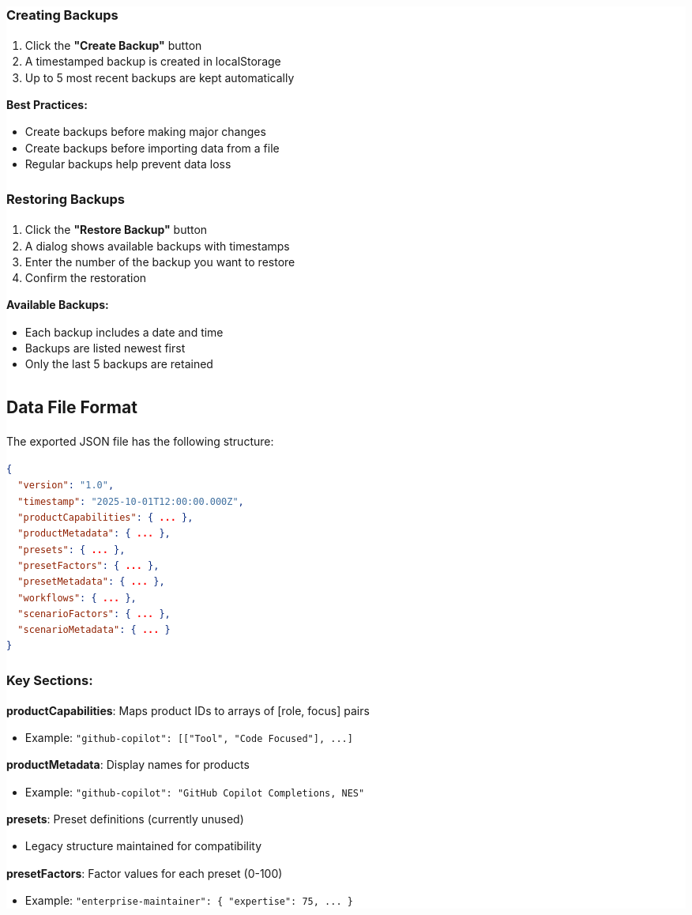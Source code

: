 ### Creating Backups

1. Click the **"Create Backup"** button
2. A timestamped backup is created in localStorage
3. Up to 5 most recent backups are kept automatically

**Best Practices:**
- Create backups before making major changes
- Create backups before importing data from a file
- Regular backups help prevent data loss

### Restoring Backups

1. Click the **"Restore Backup"** button
2. A dialog shows available backups with timestamps
3. Enter the number of the backup you want to restore
4. Confirm the restoration

**Available Backups:**
- Each backup includes a date and time
- Backups are listed newest first
- Only the last 5 backups are retained

## Data File Format

The exported JSON file has the following structure:

```json
{
  "version": "1.0",
  "timestamp": "2025-10-01T12:00:00.000Z",
  "productCapabilities": { ... },
  "productMetadata": { ... },
  "presets": { ... },
  "presetFactors": { ... },
  "presetMetadata": { ... },
  "workflows": { ... },
  "scenarioFactors": { ... },
  "scenarioMetadata": { ... }
}
```

### Key Sections:

**productCapabilities**: Maps product IDs to arrays of [role, focus] pairs
- Example: `"github-copilot": [["Tool", "Code Focused"], ...]`

**productMetadata**: Display names for products
- Example: `"github-copilot": "GitHub Copilot Completions, NES"`

**presets**: Preset definitions (currently unused)
- Legacy structure maintained for compatibility

**presetFactors**: Factor values for each preset (0-100)
- Example: `"enterprise-maintainer": { "expertise": 75, ... }`

